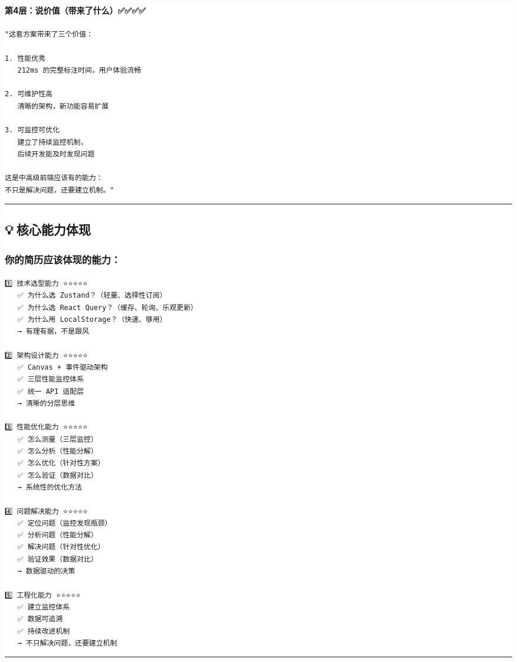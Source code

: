 #### 第4层：说价值（带来了什么）✅✅✅✅

```
"这套方案带来了三个价值：

1. 性能优秀
   212ms 的完整标注时间，用户体验流畅

2. 可维护性高
   清晰的架构，新功能容易扩展

3. 可监控可优化
   建立了持续监控机制，
   后续开发能及时发现问题

这是中高级前端应该有的能力：
不只是解决问题，还要建立机制。"
```

---

## 💡 核心能力体现

### 你的简历应该体现的能力：

```
1️⃣ 技术选型能力 ⭐⭐⭐⭐⭐
   ✅ 为什么选 Zustand？（轻量、选择性订阅）
   ✅ 为什么选 React Query？（缓存、轮询、乐观更新）
   ✅ 为什么用 LocalStorage？（快速、够用）
   → 有理有据，不是跟风

2️⃣ 架构设计能力 ⭐⭐⭐⭐⭐
   ✅ Canvas + 事件驱动架构
   ✅ 三层性能监控体系
   ✅ 统一 API 适配层
   → 清晰的分层思维

3️⃣ 性能优化能力 ⭐⭐⭐⭐⭐
   ✅ 怎么测量（三层监控）
   ✅ 怎么分析（性能分解）
   ✅ 怎么优化（针对性方案）
   ✅ 怎么验证（数据对比）
   → 系统性的优化方法

4️⃣ 问题解决能力 ⭐⭐⭐⭐⭐
   ✅ 定位问题（监控发现瓶颈）
   ✅ 分析问题（性能分解）
   ✅ 解决问题（针对性优化）
   ✅ 验证效果（数据对比）
   → 数据驱动的决策

5️⃣ 工程化能力 ⭐⭐⭐⭐⭐
   ✅ 建立监控体系
   ✅ 数据可追溯
   ✅ 持续改进机制
   → 不只解决问题，还要建立机制
```

---